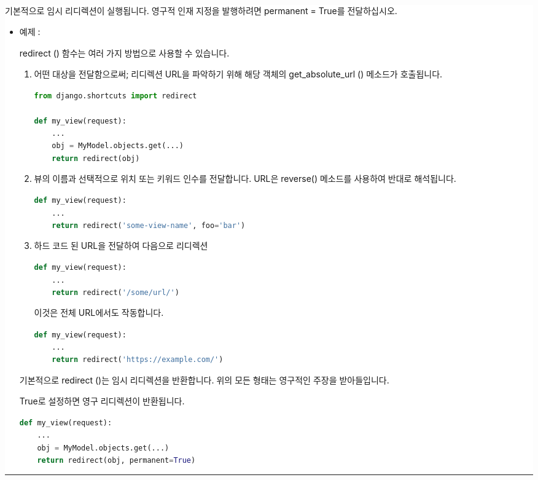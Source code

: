   

  기본적으로 임시 리디렉션이 실행됩니다. 영구적 인재 지정을 발행하려면 permanent = True를 전달하십시오.



- 예제 :

  redirect () 함수는 여러 가지 방법으로 사용할 수 있습니다.

   

  1. 어떤 대상을 전달함으로써; 리디렉션 URL을 파악하기 위해 해당 객체의 get_absolute_url () 메소드가 호출됩니다.

     ```python
     from django.shortcuts import redirect
     
     def my_view(request):
         ...
         obj = MyModel.objects.get(...)
         return redirect(obj)
     ```

     

  2. 뷰의 이름과 선택적으로 위치 또는 키워드 인수를 전달합니다. URL은 reverse() 메소드를 사용하여 반대로 해석됩니다.

     ```python
     def my_view(request):
         ...
         return redirect('some-view-name', foo='bar')
     ```

     

  3. 하드 코드 된 URL을 전달하여 다음으로 리디렉션

     ```python
     def my_view(request):
         ...
         return redirect('/some/url/')
     ```

     이것은 전체 URL에서도 작동합니다.

     ```python
     def my_view(request):
         ...
         return redirect('https://example.com/')
     ```

  

  기본적으로 redirect ()는 임시 리디렉션을 반환합니다. 위의 모든 형태는 영구적인 주장을 받아들입니다.

  True로 설정하면 영구 리디렉션이 반환됩니다.

  ```python
  def my_view(request):
      ...
      obj = MyModel.objects.get(...)
      return redirect(obj, permanent=True)
  
  ```

---